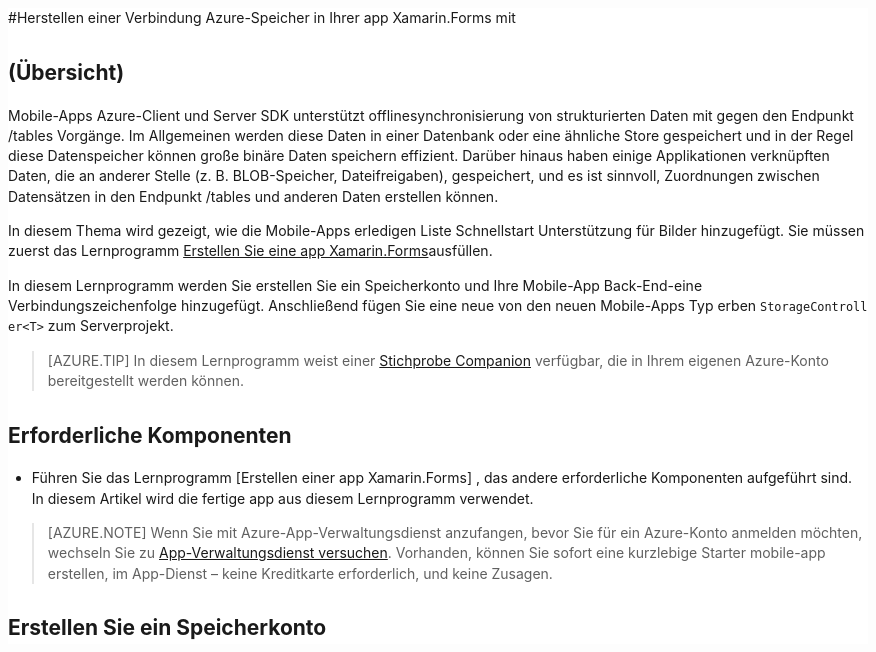 <properties
    pageTitle="Herstellen einer Verbindung Azure-Speicher in Ihrer app Xamarin.Forms mit"
    description="Hinzufügen von Bildern zu erledigen Liste Xamarin.Forms mobile-app durch Herstellen einer Verbindung mit Azure Blob-Speicher"
    documentationCenter="xamarin"
    authors="adrianhall"
    manager="erikre"
    editor=""
    services="app-service\mobile"/>

<tags
    ms.service="app-service-mobile"
    ms.workload="mobile"
    ms.tgt_pltfrm="mobile-xamarin-ios"
    ms.devlang="dotnet"
    ms.topic="article"
    ms.date="10/01/2016"
    ms.author="adrianha"/>

#<a name="connect-to-azure-storage-in-your-xamarinforms-app"></a>Herstellen einer Verbindung Azure-Speicher in Ihrer app Xamarin.Forms mit

## <a name="overview"></a>(Übersicht)

Mobile-Apps Azure-Client und Server SDK unterstützt offlinesynchronisierung von strukturierten Daten mit gegen den Endpunkt /tables Vorgänge. Im Allgemeinen werden diese Daten in einer Datenbank oder eine ähnliche Store gespeichert und in der Regel diese Datenspeicher können große binäre Daten speichern effizient. Darüber hinaus haben einige Applikationen verknüpften Daten, die an anderer Stelle (z. B. BLOB-Speicher, Dateifreigaben), gespeichert, und es ist sinnvoll, Zuordnungen zwischen Datensätzen in den Endpunkt /tables und anderen Daten erstellen können.

In diesem Thema wird gezeigt, wie die Mobile-Apps erledigen Liste Schnellstart Unterstützung für Bilder hinzugefügt. Sie müssen zuerst das Lernprogramm [Erstellen Sie eine app Xamarin.Forms]ausfüllen.

In diesem Lernprogramm werden Sie erstellen Sie ein Speicherkonto und Ihre Mobile-App Back-End-eine Verbindungszeichenfolge hinzugefügt. Anschließend fügen Sie eine neue von den neuen Mobile-Apps Typ erben `StorageController<T>` zum Serverprojekt.

>[AZURE.TIP] In diesem Lernprogramm weist einer [Stichprobe Companion](https://azure.microsoft.com/documentation/samples/app-service-mobile-dotnet-todo-list-files/) verfügbar, die in Ihrem eigenen Azure-Konto bereitgestellt werden können. 

## <a name="prerequisites"></a>Erforderliche Komponenten

* Führen Sie das Lernprogramm [Erstellen einer app Xamarin.Forms] , das andere erforderliche Komponenten aufgeführt sind. In diesem Artikel wird die fertige app aus diesem Lernprogramm verwendet.

>[AZURE.NOTE] Wenn Sie mit Azure-App-Verwaltungsdienst anzufangen, bevor Sie für ein Azure-Konto anmelden möchten, wechseln Sie zu [App-Verwaltungsdienst versuchen](https://tryappservice.azure.com/?appServiceName=mobile). Vorhanden, können Sie sofort eine kurzlebige Starter mobile-app erstellen, im App-Dienst – keine Kreditkarte erforderlich, und keine Zusagen.

## <a name="create-a-storage-account"></a>Erstellen Sie ein Speicherkonto


[PCLStorage]: https://www.nuget.org/packages/PCLStorage/
[Visual Studio Community 2013]: https://go.microsoft.com/fwLink/p/?LinkID=534203
[Erstellen Sie eine app Xamarin.Forms]: app-service-mobile-xamarin-forms-get-started.md
[Xamarin.Forms DependencyService]: https://developer.xamarin.com/guides/xamarin-forms/dependency-service/
[Microsoft.Azure.Mobile.Client.Files]: https://www.nuget.org/packages/Microsoft.Azure.Mobile.Client.Files/
[Microsoft.Azure.Mobile.Client.SQLiteStore]: https://www.nuget.org/packages/Microsoft.Azure.Mobile.Client.SQLiteStore/
[Microsoft.Azure.Mobile.Server.Files]: https://www.nuget.org/packages/Microsoft.Azure.Mobile.Server.Files/
[Grundlegendes zu freigegebenen Access Signaturen]: ../storage/storage-dotnet-shared-access-signature-part-1.md
[Erstellen Sie ein Konto Azure-Speicher]:  ../storage/storage-create-storage-account.md#create-a-storage-account